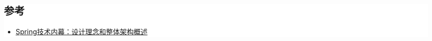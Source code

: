 参考
----------------
* [Spring技术内幕：设计理念和整体架构概述]


[What We Mean by "Spring"]:https://docs.spring.io/spring/docs/5.1.9.RELEASE/spring-framework-reference/overview.html#overview-spring

[spring-framework]:https://spring.io/projects/spring-framework

[projects]:https://spring.io/projects

[Introduction to the Spring Framework]:https://docs.spring.io/spring/docs/5.0.0.BUILD-SNAPSHOT/spring-framework-reference/htmlsingle/#overview

[Spring技术内幕：设计理念和整体架构概述]:https://juejin.im/post/5b012b00518825673564cbbe

[spring-context]:https://mvnrepository.com/artifact/org.springframework/spring-context

[BeanFactory]:https://docs.spring.io/spring/docs/5.1.9.RELEASE/javadoc-api/org/springframework/beans/factory/BeanFactory.html

[ApplicationContext]:https://docs.spring.io/spring/docs/5.1.9.RELEASE/javadoc-api/org/springframework/context/ApplicationContext.html

[ListableBeanFactory]:https://docs.spring.io/spring/docs/5.1.9.RELEASE/javadoc-api/org/springframework/beans/factory/ListableBeanFactory.html

[ResourceLoader]:https://docs.spring.io/spring/docs/5.1.9.RELEASE/javadoc-api/org/springframework/core/io/ResourceLoader.html

[ApplicationEventPublisher]:https://docs.spring.io/spring/docs/5.1.9.RELEASE/javadoc-api/org/springframework/context/ApplicationEventPublisher.html "interface in org.springframework.context"

[MessageSource]:https://docs.spring.io/spring/docs/5.1.9.RELEASE/javadoc-api/org/springframework/context/MessageSource.html

[ClassPathXmlApplicationContext]:https://docs.spring.io/spring/docs/5.1.9.RELEASE/javadoc-api/org/springframework/context/support/ClassPathXmlApplicationContext.html

[AnnotationConfigApplicationContext]:https://docs.spring.io/spring/docs/5.1.9.RELEASE/javadoc-api/org/springframework/context/annotation/AnnotationConfigApplicationContext.html

[FileSystemXmlApplicationContext]:https://docs.spring.io/spring/docs/5.1.9.RELEASE/javadoc-api/org/springframework/context/support/FileSystemXmlApplicationContext.html

[@Configuration]:https://docs.spring.io/spring/docs/5.1.9.RELEASE/javadoc-api/org/springframework/context/annotation/Configuration.html

[@Component]:https://docs.spring.io/spring/docs/5.1.9.RELEASE/javadoc-api/org/springframework/stereotype/Component.html

[@Repository]:https://docs.spring.io/spring/docs/5.1.9.RELEASE/javadoc-api/org/springframework/stereotype/Repository.html

[@Service]:https://docs.spring.io/spring/docs/5.1.9.RELEASE/javadoc-api/org/springframework/stereotype/Service.html

[@Controller]:https://docs.spring.io/spring/docs/5.1.9.RELEASE/javadoc-api/org/springframework/stereotype/Controller.html
